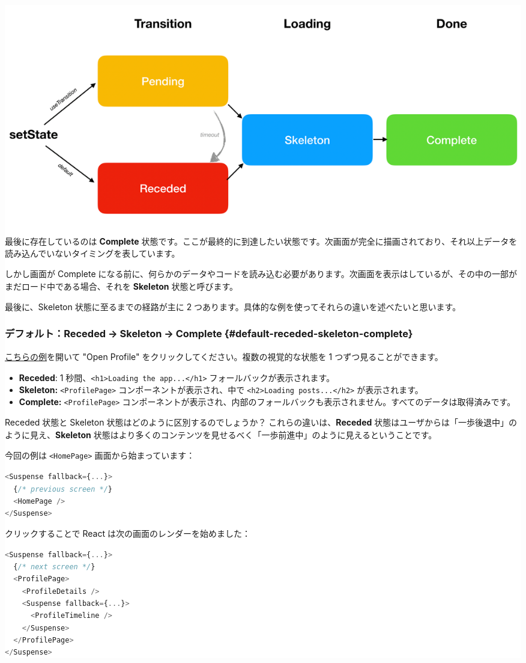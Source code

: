 <img src="../images/docs/cm-steps-simple.png" alt="Three steps" />

最後に存在しているのは **Complete** 状態です。ここが最終的に到達したい状態です。次画面が完全に描画されており、それ以上データを読み込んでいないタイミングを表しています。

しかし画面が Complete になる前に、何らかのデータやコードを読み込む必要があります。次画面を表示はしているが、その中の一部がまだロード中である場合、それを **Skeleton** 状態と呼びます。

最後に、Skeleton 状態に至るまでの経路が主に 2 つあります。具体的な例を使ってそれらの違いを述べたいと思います。

### デフォルト：Receded → Skeleton → Complete {#default-receded-skeleton-complete}

[こちらの例](https://codesandbox.io/s/prod-grass-g1lh5)を開いて "Open Profile" をクリックしてください。複数の視覚的な状態を 1 つずつ見ることができます。

* **Receded**: 1 秒間、`<h1>Loading the app...</h1>` フォールバックが表示されます。
* **Skeleton:** `<ProfilePage>` コンポーネントが表示され、中で `<h2>Loading posts...</h2>` が表示されます。
* **Complete:** `<ProfilePage>` コンポーネントが表示され、内部のフォールバックも表示されません。すべてのデータは取得済みです。

Receded 状態と Skeleton 状態はどのように区別するのでしょうか？ これらの違いは、**Receded** 状態はユーザからは「一歩後退中」のように見え、**Skeleton** 状態はより多くのコンテンツを見せるべく「一歩前進中」のように見えるということです。

今回の例は `<HomePage>` 画面から始まっています：

```js
<Suspense fallback={...}>
  {/* previous screen */}
  <HomePage />
</Suspense>
```

クリックすることで React は次の画面のレンダーを始めました：

```js
<Suspense fallback={...}>
  {/* next screen */}
  <ProfilePage>
    <ProfileDetails />
    <Suspense fallback={...}>
      <ProfileTimeline />
    </Suspense>
  </ProfilePage>
</Suspense>
```
